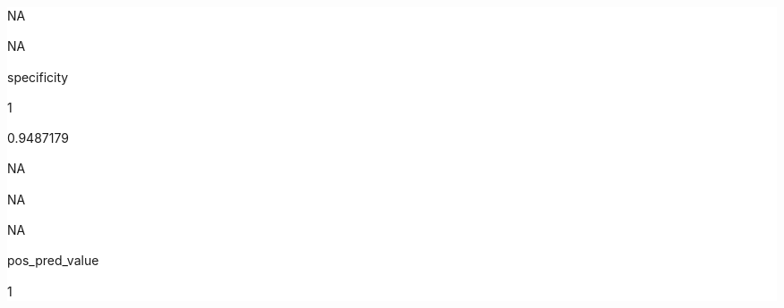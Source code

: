 <td style="text-align:right;">

NA

</td>

<td style="text-align:right;">

NA

</td>

</tr>

<tr>

<td style="text-align:left;">

specificity

</td>

<td style="text-align:left;">

1

</td>

<td style="text-align:right;">

0.9487179

</td>

<td style="text-align:right;">

NA

</td>

<td style="text-align:right;">

NA

</td>

<td style="text-align:right;">

NA

</td>

</tr>

<tr>

<td style="text-align:left;">

pos\_pred\_value

</td>

<td style="text-align:left;">

1

